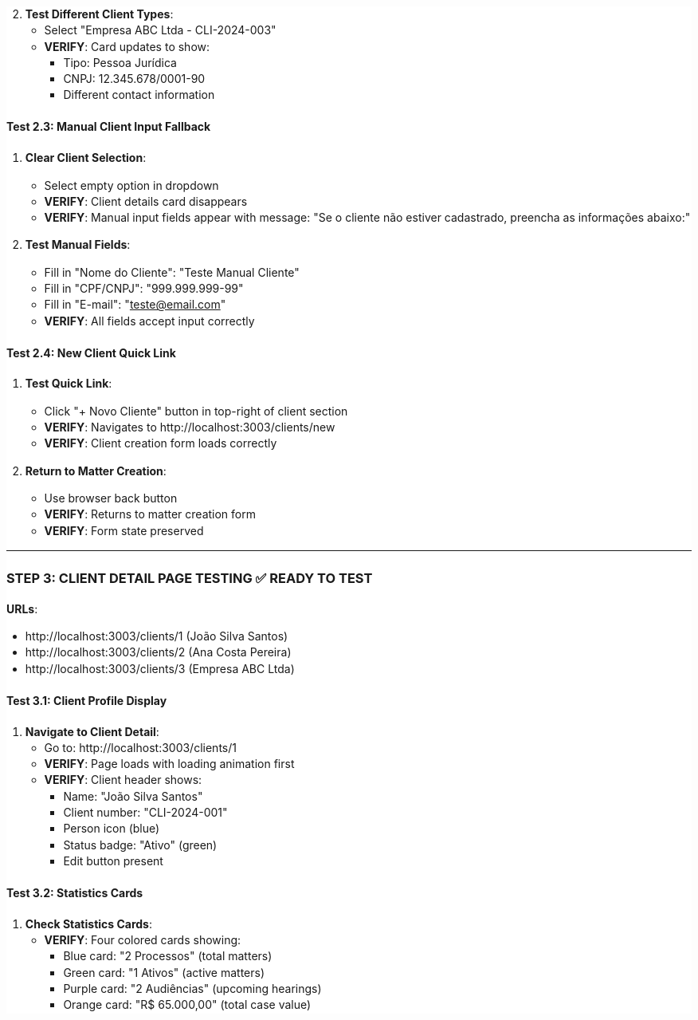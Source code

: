 2. **Test Different Client Types**:
   - Select "Empresa ABC Ltda - CLI-2024-003"
   - **VERIFY**: Card updates to show:
     - Tipo: Pessoa Jurídica
     - CNPJ: 12.345.678/0001-90
     - Different contact information

#### Test 2.3: Manual Client Input Fallback
1. **Clear Client Selection**:
   - Select empty option in dropdown
   - **VERIFY**: Client details card disappears
   - **VERIFY**: Manual input fields appear with message:
     "Se o cliente não estiver cadastrado, preencha as informações abaixo:"

2. **Test Manual Fields**:
   - Fill in "Nome do Cliente": "Teste Manual Cliente"
   - Fill in "CPF/CNPJ": "999.999.999-99"
   - Fill in "E-mail": "teste@email.com"
   - **VERIFY**: All fields accept input correctly

#### Test 2.4: New Client Quick Link
1. **Test Quick Link**:
   - Click "+ Novo Cliente" button in top-right of client section
   - **VERIFY**: Navigates to http://localhost:3003/clients/new
   - **VERIFY**: Client creation form loads correctly

2. **Return to Matter Creation**:
   - Use browser back button
   - **VERIFY**: Returns to matter creation form
   - **VERIFY**: Form state preserved

---

### STEP 3: CLIENT DETAIL PAGE TESTING ✅ READY TO TEST

**URLs**: 
- http://localhost:3003/clients/1 (João Silva Santos)
- http://localhost:3003/clients/2 (Ana Costa Pereira)
- http://localhost:3003/clients/3 (Empresa ABC Ltda)

#### Test 3.1: Client Profile Display
1. **Navigate to Client Detail**:
   - Go to: http://localhost:3003/clients/1
   - **VERIFY**: Page loads with loading animation first
   - **VERIFY**: Client header shows:
     - Name: "João Silva Santos"
     - Client number: "CLI-2024-001"
     - Person icon (blue)
     - Status badge: "Ativo" (green)
     - Edit button present

#### Test 3.2: Statistics Cards
1. **Check Statistics Cards**:
   - **VERIFY**: Four colored cards showing:
     - Blue card: "2 Processos" (total matters)
     - Green card: "1 Ativos" (active matters)
     - Purple card: "2 Audiências" (upcoming hearings)
     - Orange card: "R$ 65.000,00" (total case value)
